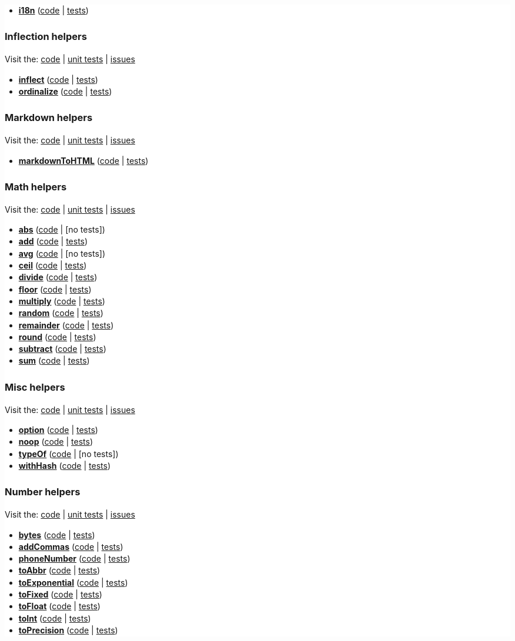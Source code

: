 * **[i18n](#i18n)** ([code](lib/i18n.js) | [tests](test/i18n.js))

### Inflection helpers

Visit the: [code](lib/inflection.js) | [unit tests](test/inflection.js) | [issues](https://github.com/wirechunk/handlebars-helpers/issues?utf8=%E2%9C%93&q=is%3Aissue+is%3Aopen+inflection+helpers)

* **[inflect](#inflect)** ([code](lib/inflection.js) | [tests](test/inflection.js))
* **[ordinalize](#ordinalize)** ([code](lib/inflection.js) | [tests](test/inflection.js))

### Markdown helpers

Visit the: [code](lib/markdown.js) | [unit tests](test/markdown.js) | [issues](https://github.com/wirechunk/handlebars-helpers/issues?utf8=%E2%9C%93&q=is%3Aissue+is%3Aopen+markdown+helpers)

* **[markdownToHTML](#markdowntohtml)** ([code](lib/markdown.js) | [tests](test/markdown.js))

### Math helpers

Visit the: [code](lib/math.js) | [unit tests](test/math.js) | [issues](https://github.com/wirechunk/handlebars-helpers/issues?utf8=%E2%9C%93&q=is%3Aissue+is%3Aopen+math+helpers)

* **[abs](#abs)** ([code](lib/math.js) | [no tests])
* **[add](#add)** ([code](lib/math.js) | [tests](test/math.js))
* **[avg](#avg)** ([code](lib/math.js) | [no tests])
* **[ceil](#ceil)** ([code](lib/math.js) | [tests](test/math.js))
* **[divide](#divide)** ([code](lib/math.js) | [tests](test/math.js))
* **[floor](#floor)** ([code](lib/math.js) | [tests](test/math.js))
* **[multiply](#multiply)** ([code](lib/math.js) | [tests](test/math.js))
* **[random](#random)** ([code](lib/math.js) | [tests](test/math.js))
* **[remainder](#remainder)** ([code](lib/math.js) | [tests](test/math.js))
* **[round](#round)** ([code](lib/math.js) | [tests](test/math.js))
* **[subtract](#subtract)** ([code](lib/math.js) | [tests](test/math.js))
* **[sum](#sum)** ([code](lib/math.js) | [tests](test/math.js))

### Misc helpers

Visit the: [code](lib/misc.js) | [unit tests](test/misc.js) | [issues](https://github.com/wirechunk/handlebars-helpers/issues?utf8=%E2%9C%93&q=is%3Aissue+is%3Aopen+misc+helpers)

* **[option](#option)** ([code](lib/misc.js) | [tests](test/misc.js))
* **[noop](#noop)** ([code](lib/misc.js) | [tests](test/misc.js))
* **[typeOf](#typeof)** ([code](lib/misc.js) | [no tests])
* **[withHash](#withhash)** ([code](lib/misc.js) | [tests](test/misc.js))

### Number helpers

Visit the: [code](lib/number.js) | [unit tests](test/number.js) | [issues](https://github.com/wirechunk/handlebars-helpers/issues?utf8=%E2%9C%93&q=is%3Aissue+is%3Aopen+number+helpers)

* **[bytes](#bytes)** ([code](lib/number.js) | [tests](test/number.js))
* **[addCommas](#addcommas)** ([code](lib/number.js) | [tests](test/number.js))
* **[phoneNumber](#phonenumber)** ([code](lib/number.js) | [tests](test/number.js))
* **[toAbbr](#toabbr)** ([code](lib/number.js) | [tests](test/number.js))
* **[toExponential](#toexponential)** ([code](lib/number.js) | [tests](test/number.js))
* **[toFixed](#tofixed)** ([code](lib/number.js) | [tests](test/number.js))
* **[toFloat](#tofloat)** ([code](lib/number.js) | [tests](test/number.js))
* **[toInt](#toint)** ([code](lib/number.js) | [tests](test/number.js))
* **[toPrecision](#toprecision)** ([code](lib/number.js) | [tests](test/number.js))

